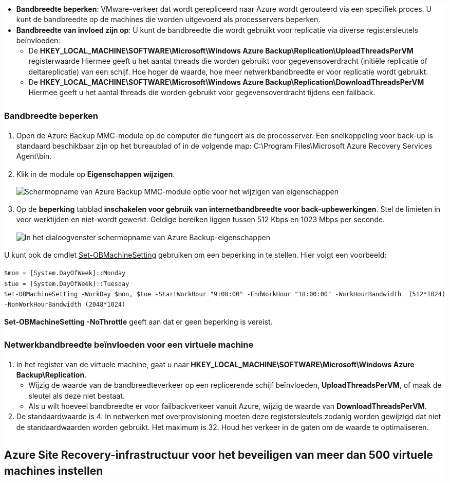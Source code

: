 * **Bandbreedte beperken**: VMware-verkeer dat wordt gerepliceerd naar Azure wordt gerouteerd via een specifiek proces. U kunt de bandbreedte op de machines die worden uitgevoerd als processervers beperken.
* **Bandbreedte van invloed zijn op**: U kunt de bandbreedte die wordt gebruikt voor replicatie via diverse registersleutels beïnvloeden:
  * De **HKEY_LOCAL_MACHINE\SOFTWARE\Microsoft\Windows Azure Backup\Replication\UploadThreadsPerVM** registerwaarde Hiermee geeft u het aantal threads die worden gebruikt voor gegevensoverdracht (initiële replicatie of deltareplicatie) van een schijf. Hoe hoger de waarde, hoe meer netwerkbandbreedte er voor replicatie wordt gebruikt.
  * De **HKEY_LOCAL_MACHINE\SOFTWARE\Microsoft\Windows Azure Backup\Replication\DownloadThreadsPerVM** Hiermee geeft u het aantal threads die worden gebruikt voor gegevensoverdracht tijdens een failback.

### <a name="throttle-bandwidth"></a>Bandbreedte beperken

1. Open de Azure Backup MMC-module op de computer die fungeert als de processerver. Een snelkoppeling voor back-up is standaard beschikbaar zijn op het bureaublad of in de volgende map: C:\Program Files\Microsoft Azure Recovery Services Agent\bin.
2. Klik in de module op **Eigenschappen wijzigen**.

    ![Schermopname van Azure Backup MMC-module optie voor het wijzigen van eigenschappen](./media/site-recovery-vmware-to-azure/throttle1.png)
3. Op de **beperking** tabblad **inschakelen voor gebruik van internetbandbreedte voor back-upbewerkingen**. Stel de limieten in voor werktijden en niet-wordt gewerkt. Geldige bereiken liggen tussen 512 Kbps en 1023 Mbps per seconde.

    ![In het dialoogvenster schermopname van Azure Backup-eigenschappen](./media/site-recovery-vmware-to-azure/throttle2.png)

U kunt ook de cmdlet [Set-OBMachineSetting](https://technet.microsoft.com/library/hh770409.aspx) gebruiken om een beperking in te stellen. Hier volgt een voorbeeld:

    $mon = [System.DayOfWeek]::Monday
    $tue = [System.DayOfWeek]::Tuesday
    Set-OBMachineSetting -WorkDay $mon, $tue -StartWorkHour "9:00:00" -EndWorkHour "18:00:00" -WorkHourBandwidth  (512*1024) -NonWorkHourBandwidth (2048*1024)

**Set-OBMachineSetting -NoThrottle** geeft aan dat er geen beperking is vereist.

### <a name="influence-network-bandwidth-for-a-vm"></a>Netwerkbandbreedte beïnvloeden voor een virtuele machine

1. In het register van de virtuele machine, gaat u naar **HKEY_LOCAL_MACHINE\SOFTWARE\Microsoft\Windows Azure Backup\Replication**.
   * Wijzig de waarde van de bandbreedteverkeer op een replicerende schijf beïnvloeden, **UploadThreadsPerVM**, of maak de sleutel als deze niet bestaat.
   * Als u wilt hoeveel bandbreedte er voor failbackverkeer vanuit Azure, wijzig de waarde van **DownloadThreadsPerVM**.
2. De standaardwaarde is 4. In netwerken met overprovisioning moeten deze registersleutels zodanig worden gewijzigd dat niet de standaardwaarden worden gebruikt. Het maximum is 32. Houd het verkeer in de gaten om de waarde te optimaliseren.

## <a name="setup-azure-site-recovery-infrastructure-to-protect-more-than-500-virtual-machines"></a>Azure Site Recovery-infrastructuur voor het beveiligen van meer dan 500 virtuele machines instellen
